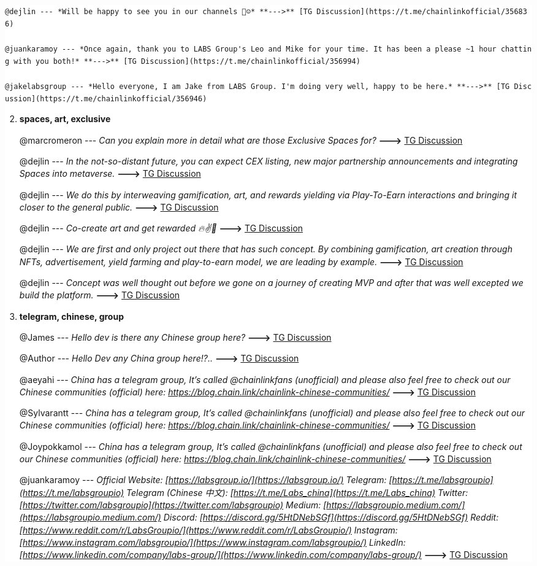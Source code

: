     @dejlin --- *Will be happy to see you in our channels 💪☺️* **--->** [TG Discussion](https://t.me/chainlinkofficial/356836)

    @juankaramoy --- *Once again, thank you to LABS Group's Leo and Mike for your time. It has been a please ~1 hour chatting with you both!* **--->** [TG Discussion](https://t.me/chainlinkofficial/356994)

    @jakelabsgroup --- *Hello everyone, I am Jake from LABS Group. I'm doing very well, happy to be here.* **--->** [TG Discussion](https://t.me/chainlinkofficial/356946)

2. **spaces, art, exclusive**

    @marcromeron --- *Can you explain more in detail what are those Exclusive Spaces for?* **--->** [TG Discussion](https://t.me/chainlinkofficial/356811)

    @dejlin --- *In the not-so-distant future, you can expect CEX listing, new major partnership announcements and integrating Spaces into metaverse.* **--->** [TG Discussion](https://t.me/chainlinkofficial/356791)

    @dejlin --- *We do this by interweaving gamification, art, and rewards yielding via Play-To-Earn interactions and bringing it closer to the general public.* **--->** [TG Discussion](https://t.me/chainlinkofficial/356746)

    @dejlin --- *Co-create art and get rewarded 🔥✌️🚀* **--->** [TG Discussion](https://t.me/chainlinkofficial/356760)

    @dejlin --- *We are first and only project out there that has such concept. By combining gamification, art creation through NFTs, advertisement, yield farming and play-to-earn model, we are leading by example.* **--->** [TG Discussion](https://t.me/chainlinkofficial/356771)

    @dejlin --- *Concept was well thought out before we gone on a journey of creating MVP and after that was well excepted we build the platform.* **--->** [TG Discussion](https://t.me/chainlinkofficial/356772)

3. **telegram, chinese, group**

    @James --- *Hello dev is there any Chinese group here?* **--->** [TG Discussion](https://t.me/chainlinkofficial/357020)

    @Author --- *Hello Dev any China group here!?..* **--->** [TG Discussion](https://t.me/chainlinkofficial/357061)

    @aeyahi --- *China has a telegram group, It’s called @chainlinkfans (unofficial) and please also feel free to check out our Chinese communities (official) here:  https://blog.chain.link/chainlink-chinese-communities/* **--->** [TG Discussion](https://t.me/chainlinkofficial/357036)

    @Sylvarantt --- *China has a telegram group, It’s called @chainlinkfans (unofficial) and please also feel free to check out our Chinese communities (official) here:  https://blog.chain.link/chainlink-chinese-communities/* **--->** [TG Discussion](https://t.me/chainlinkofficial/357022)

    @Joypokkamol --- *China has a telegram group, It’s called @chainlinkfans (unofficial) and please also feel free to check out our Chinese communities (official) here:  https://blog.chain.link/chainlink-chinese-communities/* **--->** [TG Discussion](https://t.me/chainlinkofficial/356839)

    @juankaramoy --- *Official Website: [https://labsgroup.io/](https://labsgroup.io/) Telegram: [https://t.me/labsgroupio](https://t.me/labsgroupio) Telegram (Chinese 中文): [https://t.me/Labs_china](https://t.me/Labs_china) Twitter: [https://twitter.com/labsgroupio](https://twitter.com/labsgroupio) Medium: [https://labsgroupio.medium.com/](https://labsgroupio.medium.com/) Discord: [https://discord.gg/5HtDNebSGf](https://discord.gg/5HtDNebSGf) Reddit: [https://www.reddit.com/r/LabsGroupio/](https://www.reddit.com/r/LabsGroupio/) Instagram: [https://www.instagram.com/labsgroupio/](https://www.instagram.com/labsgroupio/) LinkedIn: [https://www.linkedin.com/company/labs-group/](https://www.linkedin.com/company/labs-group/)* **--->** [TG Discussion](https://t.me/chainlinkofficial/356996)
